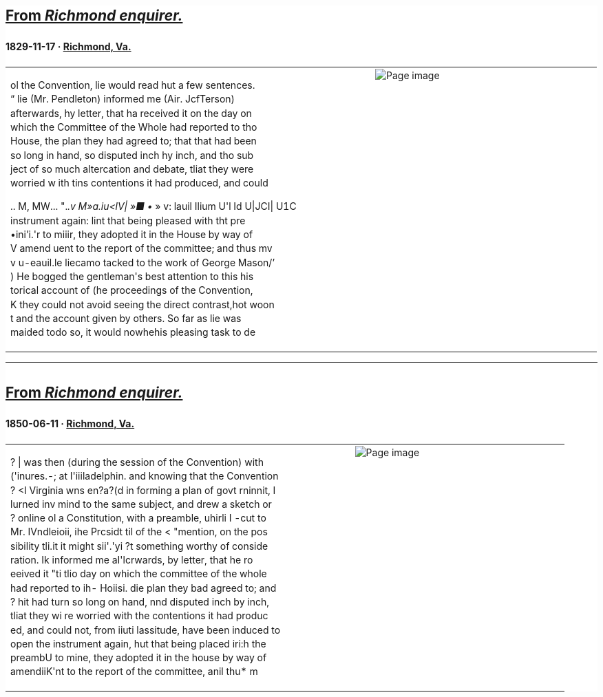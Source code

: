 
## [From _Richmond enquirer._](https://www.loc.gov/resource/sn84024735/1829-11-17/ed-1/?sp=2)

#### 1829-11-17 &middot; [Richmond, Va.](http://dbpedia.org/resource/Richmond%2C_Virginia)

<table style="width: 100%;"><tr><td style="width: 50%">

  
ol the Convention, lie would read hut a few sentences.  
“ lie (Mr. Pendleton) informed me (Air. JcfTerson)  
afterwards, hy letter, that ha received it on the day on  
which the Committee of the Whole had reported to tho  
House, the plan they had agreed to; that that had been  
so long in hand, so disputed inch hy inch, and tho sub­  
ject of so much altercation and debate, tliat they were  
worried w ith tins contentions it had produced, and could  
  
.. M, MW... &quot;.*.v M»a.iu&lt;lV| »■ •* » v: lauil Ilium U&#x27;l Id U|JCI| U1C  
instrument again: lint that being pleased with tht pre­  
•ini’i.&#x27;r to miiir, they adopted it in the House by way of  
V amend uent to the report of the committee; and thus mv  
v u-eauil.le liecamo tacked to the work of George Mason/’  
) He bogged the gentleman&#x27;s best attention to this his­  
torical account of (he proceedings of the Convention,  
K they could not avoid seeing the direct contrast,hot woon  
t and the account given by others. So far as lie was  
maided todo so, it would nowhehis pleasing task to de
</td><td style="width: 50%; max-height: 75%; margin: auto; display: block;">
<img alt="Page image" src="https://tile.loc.gov/image-services/iiif/service:ndnp:vi:batch_vi_naturals_ver01:data:sn84024735:00414184030:1829111701:0152/pct:3.4897534897534896,58.00976517089049,15.85981585981586,8.160892815624273/!600,600/0/default.jpg"/>
</td>
</tr></table>

---

## [From _Richmond enquirer._](https://www.loc.gov/resource/sn84024735/1850-06-11/ed-1/?sp=1)

#### 1850-06-11 &middot; [Richmond, Va.](http://dbpedia.org/resource/Richmond%2C_Virginia)

<table style="width: 100%;"><tr><td style="width: 50%">

  
? | was then (during the session of the Convention) with  
(&#x27;inures.-; at I&#x27;iiiladelphin. and knowing that the Convention  
? &lt;I Virginia wns en?a?(d in forming a plan of govt rninnit, I  
lurned inv mind to the same subject, and drew a sketch or  
? online ol a Constitution, with a preamble, uhirli I -cut to  
Mr. IVndleioii, ihe Prcsidt til of the &lt; &quot;mention, on the pos­  
sibility tli.it it might sii&#x27;.&#x27;yi ?t something worthy of conside­  
ration. Ik informed me aI&#x27;lcrwards, by letter, that he ro­  
eeived it &quot;ti tlio day on which the committee of the whole  
had reported to ih- Hoiisi. die plan they bad agreed to; and  
? hit had turn so long on hand, nnd disputed inch by inch,  
tliat they wi re worried with the contentions it had produc­  
ed, and could not, from iiuti lassitude, have been induced to  
open the instrument again, hut that being placed iri:h the  
preambU to mine, they adopted it in the house by way of  
amendiiK&#x27;nt to the report of the committee, anil thu* m
</td><td style="width: 50%; max-height: 75%; margin: auto; display: block;">
<img alt="Page image" src="https://tile.loc.gov/image-services/iiif/service:ndnp:vi:batch_vi_blass_ver01:data:sn84024735:0041566431A:1850061101:0382/pct:47.49348015068096,80.21730985387785,15.850478122283397,6.3038591232671415/!600,600/0/default.jpg"/>
</td>
</tr></table>